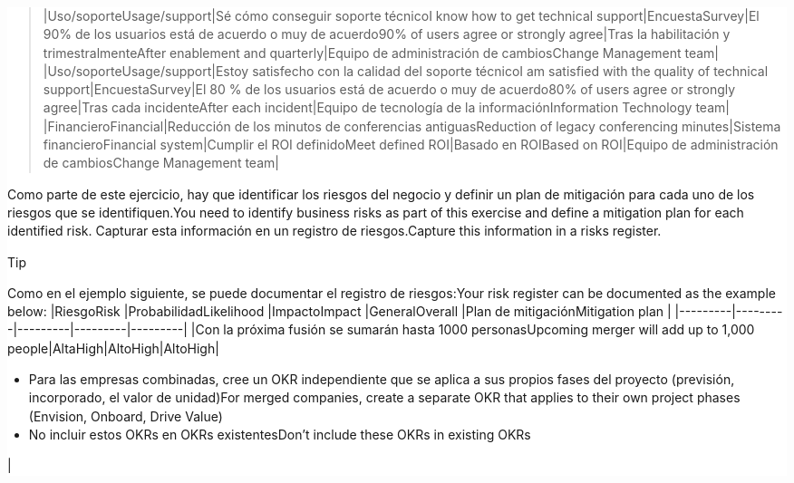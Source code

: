 >|<span data-ttu-id="acd2d-306">Uso/soporte</span><span class="sxs-lookup"><span data-stu-id="acd2d-306">Usage/support</span></span>|<span data-ttu-id="acd2d-307">Sé cómo conseguir soporte técnico</span><span class="sxs-lookup"><span data-stu-id="acd2d-307">I know how to get technical support</span></span>|<span data-ttu-id="acd2d-308">Encuesta</span><span class="sxs-lookup"><span data-stu-id="acd2d-308">Survey</span></span>|<span data-ttu-id="acd2d-309">El 90% de los usuarios está de acuerdo o muy de acuerdo</span><span class="sxs-lookup"><span data-stu-id="acd2d-309">90% of users agree or strongly agree</span></span>|<span data-ttu-id="acd2d-310">Tras la habilitación y trimestralmente</span><span class="sxs-lookup"><span data-stu-id="acd2d-310">After enablement and quarterly</span></span>|<span data-ttu-id="acd2d-311">Equipo de administración de cambios</span><span class="sxs-lookup"><span data-stu-id="acd2d-311">Change Management team</span></span>|
>|<span data-ttu-id="acd2d-312">Uso/soporte</span><span class="sxs-lookup"><span data-stu-id="acd2d-312">Usage/support</span></span>|<span data-ttu-id="acd2d-313">Estoy satisfecho con la calidad del soporte técnico</span><span class="sxs-lookup"><span data-stu-id="acd2d-313">I am satisfied with the quality of technical support</span></span>|<span data-ttu-id="acd2d-314">Encuesta</span><span class="sxs-lookup"><span data-stu-id="acd2d-314">Survey</span></span>|<span data-ttu-id="acd2d-315">El 80 % de los usuarios está de acuerdo o muy de acuerdo</span><span class="sxs-lookup"><span data-stu-id="acd2d-315">80% of users agree or strongly agree</span></span>|<span data-ttu-id="acd2d-316">Tras cada incidente</span><span class="sxs-lookup"><span data-stu-id="acd2d-316">After each incident</span></span>|<span data-ttu-id="acd2d-317">Equipo de tecnología de la información</span><span class="sxs-lookup"><span data-stu-id="acd2d-317">Information Technology team</span></span>|
>|<span data-ttu-id="acd2d-318">Financiero</span><span class="sxs-lookup"><span data-stu-id="acd2d-318">Financial</span></span>|<span data-ttu-id="acd2d-319">Reducción de los minutos de conferencias antiguas</span><span class="sxs-lookup"><span data-stu-id="acd2d-319">Reduction of legacy conferencing minutes</span></span>|<span data-ttu-id="acd2d-320">Sistema financiero</span><span class="sxs-lookup"><span data-stu-id="acd2d-320">Financial system</span></span>|<span data-ttu-id="acd2d-321">Cumplir el ROI definido</span><span class="sxs-lookup"><span data-stu-id="acd2d-321">Meet defined ROI</span></span>|<span data-ttu-id="acd2d-322">Basado en ROI</span><span class="sxs-lookup"><span data-stu-id="acd2d-322">Based on ROI</span></span>|<span data-ttu-id="acd2d-323">Equipo de administración de cambios</span><span class="sxs-lookup"><span data-stu-id="acd2d-323">Change Management team</span></span>|

<span data-ttu-id="acd2d-324">Como parte de este ejercicio, hay que identificar los riesgos del negocio y definir un plan de mitigación para cada uno de los riesgos que se identifiquen.</span><span class="sxs-lookup"><span data-stu-id="acd2d-324">You need to identify business risks as part of this exercise and define a mitigation plan for each identified risk.</span></span> <span data-ttu-id="acd2d-325">Capturar esta información en un registro de riesgos.</span><span class="sxs-lookup"><span data-stu-id="acd2d-325">Capture this information in a risks register.</span></span>

> [!TIP]
> <span data-ttu-id="acd2d-326">Como en el ejemplo siguiente, se puede documentar el registro de riesgos:</span><span class="sxs-lookup"><span data-stu-id="acd2d-326">Your risk register can be documented as the example below:</span></span>
>|<span data-ttu-id="acd2d-327">Riesgo</span><span class="sxs-lookup"><span data-stu-id="acd2d-327">Risk</span></span>  |<span data-ttu-id="acd2d-328">Probabilidad</span><span class="sxs-lookup"><span data-stu-id="acd2d-328">Likelihood</span></span>  |<span data-ttu-id="acd2d-329">Impacto</span><span class="sxs-lookup"><span data-stu-id="acd2d-329">Impact</span></span>  |<span data-ttu-id="acd2d-330">General</span><span class="sxs-lookup"><span data-stu-id="acd2d-330">Overall</span></span>  |<span data-ttu-id="acd2d-331">Plan de mitigación</span><span class="sxs-lookup"><span data-stu-id="acd2d-331">Mitigation plan</span></span>  |
>|---------|---------|---------|---------|---------|
>|<span data-ttu-id="acd2d-332">Con la próxima fusión se sumarán hasta 1000 personas</span><span class="sxs-lookup"><span data-stu-id="acd2d-332">Upcoming merger will add up to 1,000 people</span></span>|<span data-ttu-id="acd2d-333">Alta</span><span class="sxs-lookup"><span data-stu-id="acd2d-333">High</span></span>|<span data-ttu-id="acd2d-334">Alto</span><span class="sxs-lookup"><span data-stu-id="acd2d-334">High</span></span>|<span data-ttu-id="acd2d-335">Alto</span><span class="sxs-lookup"><span data-stu-id="acd2d-335">High</span></span>|<ul><li><span data-ttu-id="acd2d-336">Para las empresas combinadas, cree un OKR independiente que se aplica a sus propios fases del proyecto (previsión, incorporado, el valor de unidad)</span><span class="sxs-lookup"><span data-stu-id="acd2d-336">For merged companies, create a separate OKR that applies to their own project phases (Envision, Onboard, Drive Value)</span></span></li><li><span data-ttu-id="acd2d-337">No incluir estos OKRs en OKRs existentes</span><span class="sxs-lookup"><span data-stu-id="acd2d-337">Don’t include these OKRs in existing OKRs</span></span></li></ul>|